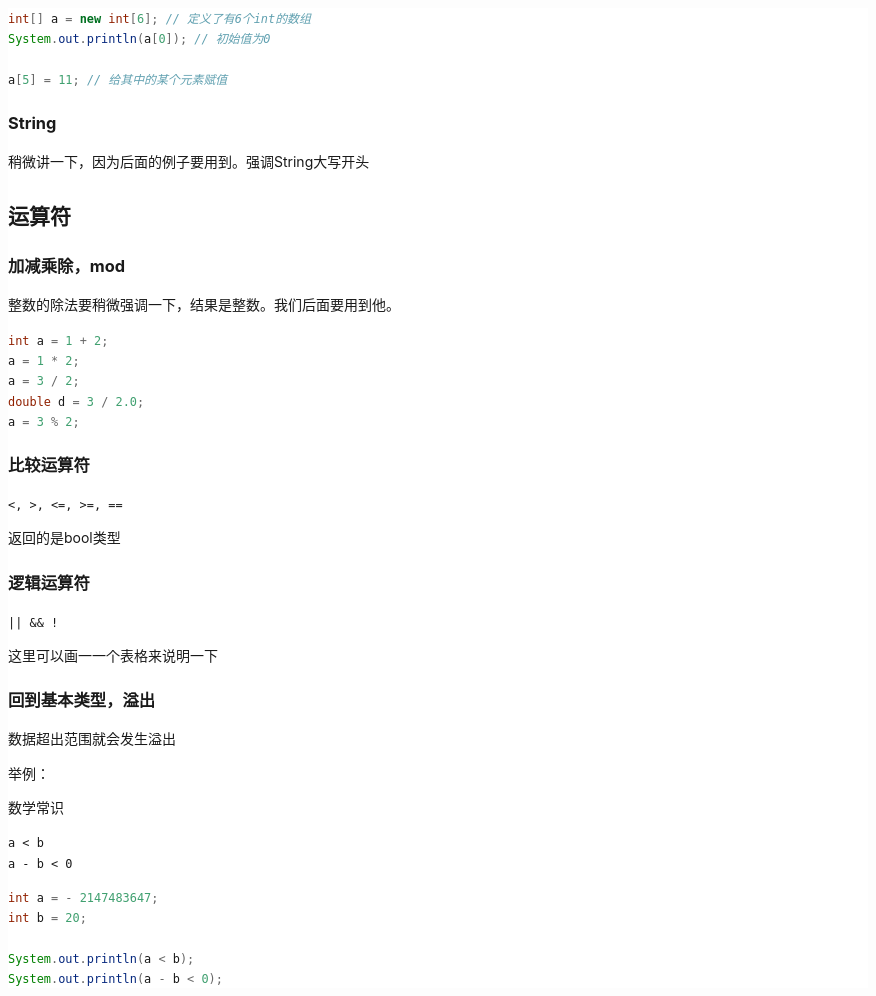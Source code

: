 ```java
int[] a = new int[6]; // 定义了有6个int的数组
System.out.println(a[0]); // 初始值为0

a[5] = 11; // 给其中的某个元素赋值
```

### String

稍微讲一下，因为后面的例子要用到。强调String大写开头


## 运算符

### 加减乘除，mod

整数的除法要稍微强调一下，结果是整数。我们后面要用到他。

```java
int a = 1 + 2;
a = 1 * 2;
a = 3 / 2;
double d = 3 / 2.0;
a = 3 % 2;
```
### 比较运算符

`<, >, <=, >=, ==`

返回的是bool类型

### 逻辑运算符

`|| && !`

这里可以画一一个表格来说明一下

### 回到基本类型，溢出
数据超出范围就会发生溢出

举例：

数学常识
```
a < b
a - b < 0
```

```java
int a = - 2147483647;
int b = 20;

System.out.println(a < b);
System.out.println(a - b < 0);
```
